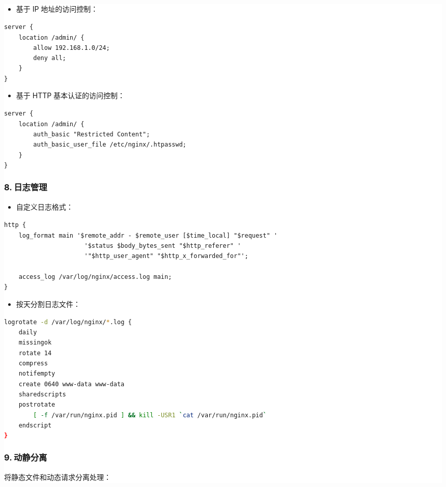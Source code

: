 - 基于 IP 地址的访问控制：

```nginx
server {
    location /admin/ {
        allow 192.168.1.0/24;
        deny all;
    }
}
```

- 基于 HTTP 基本认证的访问控制：

```nginx
server {
    location /admin/ {
        auth_basic "Restricted Content";
        auth_basic_user_file /etc/nginx/.htpasswd;
    }
}
```

### 8. **日志管理**

- 自定义日志格式：

```nginx
http {
    log_format main '$remote_addr - $remote_user [$time_local] "$request" '
                      '$status $body_bytes_sent "$http_referer" '
                      '"$http_user_agent" "$http_x_forwarded_for"';

    access_log /var/log/nginx/access.log main;
}
```

- 按天分割日志文件：

```sh
logrotate -d /var/log/nginx/*.log {
    daily
    missingok
    rotate 14
    compress
    notifempty
    create 0640 www-data www-data
    sharedscripts
    postrotate
        [ -f /var/run/nginx.pid ] && kill -USR1 `cat /var/run/nginx.pid`
    endscript
}
```

### 9. **动静分离**

将静态文件和动态请求分离处理：
